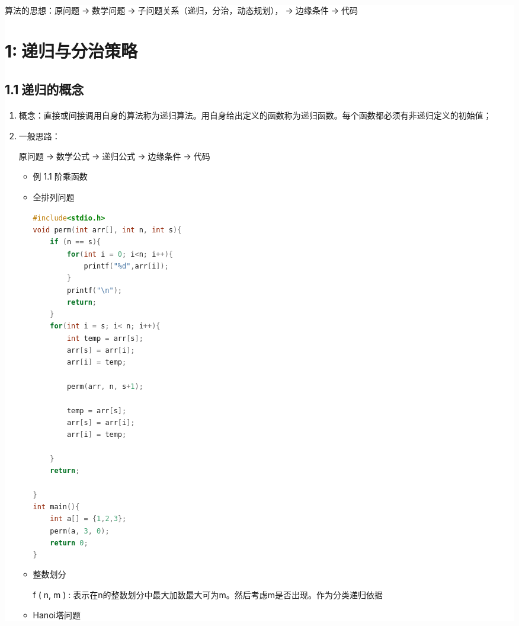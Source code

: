  

算法的思想：原问题 -> 数学问题 -> 子问题关系（递归，分治，动态规划）， -> 边缘条件 -> 代码

# 1: 递归与分治策略

## 1.1 递归的概念

 1. 概念：直接或间接调用自身的算法称为递归算法。用自身给出定义的函数称为递归函数。每个函数都必须有非递归定义的初始值；

 2. 一般思路：

    原问题 -> 数学公式 -> 递归公式 -> 边缘条件 -> 代码

    - 例 1.1 阶乘函数 

    - 全排列问题

      ```c
      #include<stdio.h>
      void perm(int arr[], int n, int s){
          if (n == s){
              for(int i = 0; i<n; i++){
                  printf("%d",arr[i]);
              }
              printf("\n");
              return;
          }
          for(int i = s; i< n; i++){
              int temp = arr[s];
              arr[s] = arr[i];
              arr[i] = temp;
              
              perm(arr, n, s+1);
              
              temp = arr[s];
              arr[s] = arr[i];
              arr[i] = temp;
              
          }
          return;
          
      }
      int main(){
          int a[] = {1,2,3};
          perm(a, 3, 0);
          return 0;
      }
      ```

      

    - 整数划分

      f ( n, m )  : 表示在n的整数划分中最大加数最大可为m。然后考虑m是否出现。作为分类递归依据

    - Hanoi塔问题
